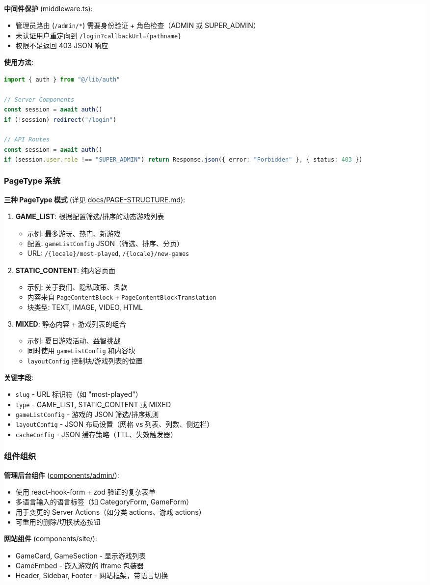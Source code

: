**中间件保护** ([middleware.ts](middleware.ts)):
- 管理员路由 (`/admin/*`) 需要身份验证 + 角色检查（ADMIN 或 SUPER_ADMIN）
- 未认证用户重定向到 `/login?callbackUrl={pathname}`
- 权限不足返回 403 JSON 响应

**使用方法**:
```typescript
import { auth } from "@/lib/auth"

// Server Components
const session = await auth()
if (!session) redirect("/login")

// API Routes
const session = await auth()
if (session.user.role !== "SUPER_ADMIN") return Response.json({ error: "Forbidden" }, { status: 403 })
```

### PageType 系统

**三种 PageType 模式** (详见 [docs/PAGE-STRUCTURE.md](docs/PAGE-STRUCTURE.md)):

1. **GAME_LIST**: 根据配置筛选/排序的动态游戏列表
   - 示例: 最多游玩、热门、新游戏
   - 配置: `gameListConfig` JSON（筛选、排序、分页）
   - URL: `/{locale}/most-played`, `/{locale}/new-games`

2. **STATIC_CONTENT**: 纯内容页面
   - 示例: 关于我们、隐私政策、条款
   - 内容来自 `PageContentBlock` + `PageContentBlockTranslation`
   - 块类型: TEXT, IMAGE, VIDEO, HTML

3. **MIXED**: 静态内容 + 游戏列表的组合
   - 示例: 夏日游戏活动、益智挑战
   - 同时使用 `gameListConfig` 和内容块
   - `layoutConfig` 控制块/游戏列表的位置

**关键字段**:
- `slug` - URL 标识符（如 "most-played"）
- `type` - GAME_LIST, STATIC_CONTENT 或 MIXED
- `gameListConfig` - 游戏的 JSON 筛选/排序规则
- `layoutConfig` - JSON 布局设置（网格 vs 列表、列数、侧边栏）
- `cacheConfig` - JSON 缓存策略（TTL、失效触发器）

### 组件组织

**管理后台组件** ([components/admin/](components/admin/)):
- 使用 react-hook-form + zod 验证的复杂表单
- 多语言输入的语言标签（如 CategoryForm, GameForm）
- 用于变更的 Server Actions（如分类 actions、游戏 actions）
- 可重用的删除/切换状态按钮

**网站组件** ([components/site/](components/site/)):
- GameCard, GameSection - 显示游戏列表
- GameEmbed - 嵌入游戏的 iframe 包装器
- Header, Sidebar, Footer - 网站框架，带语言切换

